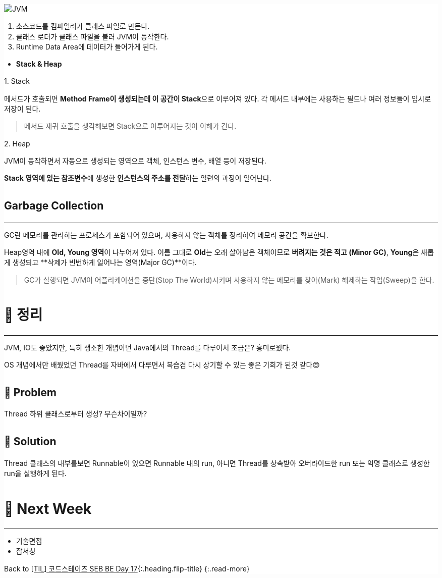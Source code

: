 ![JVM](https://user-images.githubusercontent.com/44282342/169504895-10f8b45f-1325-423c-b657-38a17010859e.png)

1. 소스코드를 컴파일러가 클래스 파일로 만든다.
2. 클래스 로더가 클래스 파일을 불러 JVM이 동작한다.
3. Runtime Data Area에 데이터가 들어가게 된다.

* **Stack & Heap**

1\. Stack

메서드가 호출되면 **Method Frame이 생성되는데 이 공간이 Stack**으로 이루어져 있다.
각 메서드 내부에는 사용하는 필드나 여러 정보들이 임시로 저장이 된다.

> 메서드 재귀 호출을 생각해보면 Stack으로 이루어지는 것이 이해가 간다.

2\. Heap

JVM이 동작하면서 자동으로 생성되는 영역으로 객체, 인스턴스 변수, 배열 등이 저장된다.

**Stack 영역에 있는 참조변수**에 생성한 **인스턴스의 주소를 전달**하는 일련의 과정이 일어난다.

## Garbage Collection
***

GC란 메모리를 관리하는 프로세스가 포함되어 있으며, 사용하지 않는 객체를 정리하여 메모리 공간을 확보한다.

Heap영역 내에 **Old, Young 영역**이 나누어져 있다. 이름 그대로 **Old**는 오래 살아남은 객체이므로 **버려지는 것은 적고 (Minor GC)**, **Young**은 새롭게 생성되고 **삭제가 빈번하게 일어나는 영역(Major GC)**이다.

> GC가 실행되면 JVM이 어플리케이션을 중단(Stop The World)시키며 사용하지 않는 메모리를 찾아(Mark) 해제하는 작업(Sweep)을 한다.

# 📌 정리
***

JVM, IO도 좋았지만, 특히 생소한 개념이던 Java에서의 Thread를 다루어서 조금은? 흥미로웠다.

OS 개념에서만 배웠었던 Thread를 자바에서 다루면서 복습겸 다시 상기할 수 있는 좋은 기회가 된것 같다😍

## 👿 Problem
Thread 하위 클래스로부터 생성? 무슨차이일까?

## 👼 Solution
Thread 클래스의 내부를보면 Runnable이 있으면 Runnable 내의 run, 아니면 Thread를 상속받아 오버라이드한 run 또는 익명 클래스로 생성한 run을 실행하게 된다.
 
# 🎯 Next Week
***
* 기술면접
* 잡서칭

Back to [[TIL] 코드스테이츠 SEB BE Day 17](220519-til){:.heading.flip-title}
{:.read-more}